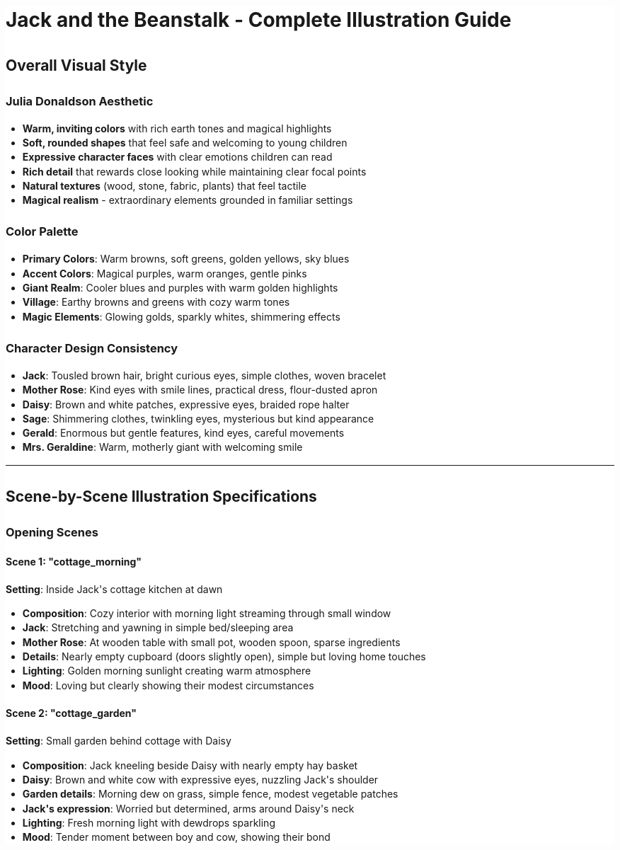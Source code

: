 # Jack and the Beanstalk - Complete Illustration Guide

## Overall Visual Style

### Julia Donaldson Aesthetic
- **Warm, inviting colors** with rich earth tones and magical highlights
- **Soft, rounded shapes** that feel safe and welcoming to young children
- **Expressive character faces** with clear emotions children can read
- **Rich detail** that rewards close looking while maintaining clear focal points
- **Natural textures** (wood, stone, fabric, plants) that feel tactile
- **Magical realism** - extraordinary elements grounded in familiar settings

### Color Palette
- **Primary Colors**: Warm browns, soft greens, golden yellows, sky blues
- **Accent Colors**: Magical purples, warm oranges, gentle pinks
- **Giant Realm**: Cooler blues and purples with warm golden highlights
- **Village**: Earthy browns and greens with cozy warm tones
- **Magic Elements**: Glowing golds, sparkly whites, shimmering effects

### Character Design Consistency
- **Jack**: Tousled brown hair, bright curious eyes, simple clothes, woven bracelet
- **Mother Rose**: Kind eyes with smile lines, practical dress, flour-dusted apron
- **Daisy**: Brown and white patches, expressive eyes, braided rope halter
- **Sage**: Shimmering clothes, twinkling eyes, mysterious but kind appearance
- **Gerald**: Enormous but gentle features, kind eyes, careful movements
- **Mrs. Geraldine**: Warm, motherly giant with welcoming smile

---

## Scene-by-Scene Illustration Specifications

### Opening Scenes

#### Scene 1: "cottage_morning"
**Setting**: Inside Jack's cottage kitchen at dawn
- **Composition**: Cozy interior with morning light streaming through small window
- **Jack**: Stretching and yawning in simple bed/sleeping area
- **Mother Rose**: At wooden table with small pot, wooden spoon, sparse ingredients
- **Details**: Nearly empty cupboard (doors slightly open), simple but loving home touches
- **Lighting**: Golden morning sunlight creating warm atmosphere
- **Mood**: Loving but clearly showing their modest circumstances

#### Scene 2: "cottage_garden"
**Setting**: Small garden behind cottage with Daisy
- **Composition**: Jack kneeling beside Daisy with nearly empty hay basket
- **Daisy**: Brown and white cow with expressive eyes, nuzzling Jack's shoulder
- **Garden details**: Morning dew on grass, simple fence, modest vegetable patches
- **Jack's expression**: Worried but determined, arms around Daisy's neck
- **Lighting**: Fresh morning light with dewdrops sparkling
- **Mood**: Tender moment between boy and cow, showing their bond
